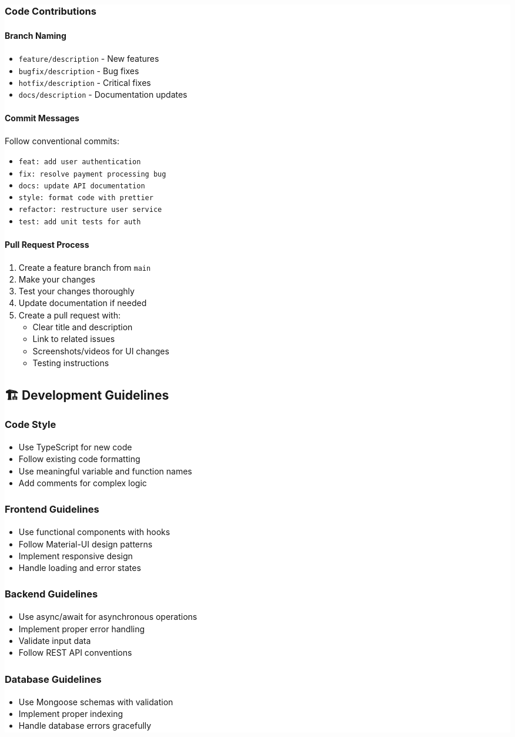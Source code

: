 ### Code Contributions

#### Branch Naming
- `feature/description` - New features
- `bugfix/description` - Bug fixes
- `hotfix/description` - Critical fixes
- `docs/description` - Documentation updates

#### Commit Messages
Follow conventional commits:
- `feat: add user authentication`
- `fix: resolve payment processing bug`
- `docs: update API documentation`
- `style: format code with prettier`
- `refactor: restructure user service`
- `test: add unit tests for auth`

#### Pull Request Process
1. Create a feature branch from `main`
2. Make your changes
3. Test your changes thoroughly
4. Update documentation if needed
5. Create a pull request with:
   - Clear title and description
   - Link to related issues
   - Screenshots/videos for UI changes
   - Testing instructions

## 🏗️ Development Guidelines

### Code Style
- Use TypeScript for new code
- Follow existing code formatting
- Use meaningful variable and function names
- Add comments for complex logic

### Frontend Guidelines
- Use functional components with hooks
- Follow Material-UI design patterns
- Implement responsive design
- Handle loading and error states

### Backend Guidelines
- Use async/await for asynchronous operations
- Implement proper error handling
- Validate input data
- Follow REST API conventions

### Database Guidelines
- Use Mongoose schemas with validation
- Implement proper indexing
- Handle database errors gracefully

